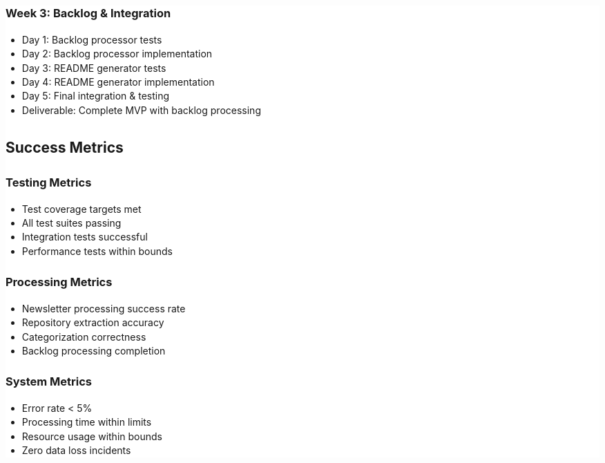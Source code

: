 ### Week 3: Backlog & Integration
- Day 1: Backlog processor tests
- Day 2: Backlog processor implementation
- Day 3: README generator tests
- Day 4: README generator implementation
- Day 5: Final integration & testing
- Deliverable: Complete MVP with backlog processing

## Success Metrics

### Testing Metrics
- Test coverage targets met
- All test suites passing
- Integration tests successful
- Performance tests within bounds

### Processing Metrics
- Newsletter processing success rate
- Repository extraction accuracy
- Categorization correctness
- Backlog processing completion

### System Metrics
- Error rate < 5%
- Processing time within limits
- Resource usage within bounds
- Zero data loss incidents

